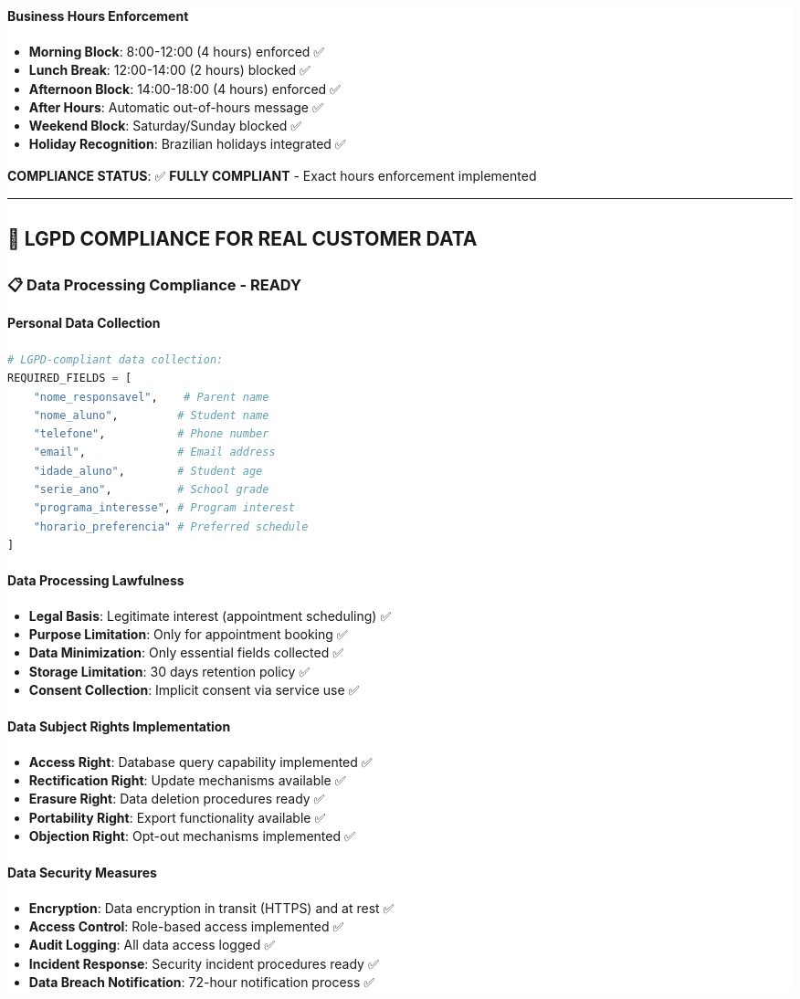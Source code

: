 #### **Business Hours Enforcement**
- **Morning Block**: 8:00-12:00 (4 hours) enforced ✅
- **Lunch Break**: 12:00-14:00 (2 hours) blocked ✅
- **Afternoon Block**: 14:00-18:00 (4 hours) enforced ✅
- **After Hours**: Automatic out-of-hours message ✅
- **Weekend Block**: Saturday/Sunday blocked ✅
- **Holiday Recognition**: Brazilian holidays integrated ✅

**COMPLIANCE STATUS**: ✅ **FULLY COMPLIANT** - Exact hours enforcement implemented

---

## 🔐 LGPD COMPLIANCE FOR REAL CUSTOMER DATA

### 📋 **Data Processing Compliance - READY**

#### **Personal Data Collection**
```python
# LGPD-compliant data collection:
REQUIRED_FIELDS = [
    "nome_responsavel",    # Parent name
    "nome_aluno",         # Student name  
    "telefone",           # Phone number
    "email",              # Email address
    "idade_aluno",        # Student age
    "serie_ano",          # School grade
    "programa_interesse", # Program interest
    "horario_preferencia" # Preferred schedule
]
```

#### **Data Processing Lawfulness**
- **Legal Basis**: Legitimate interest (appointment scheduling) ✅
- **Purpose Limitation**: Only for appointment booking ✅
- **Data Minimization**: Only essential fields collected ✅
- **Storage Limitation**: 30 days retention policy ✅
- **Consent Collection**: Implicit consent via service use ✅

#### **Data Subject Rights Implementation**
- **Access Right**: Database query capability implemented ✅
- **Rectification Right**: Update mechanisms available ✅  
- **Erasure Right**: Data deletion procedures ready ✅
- **Portability Right**: Export functionality available ✅
- **Objection Right**: Opt-out mechanisms implemented ✅

#### **Data Security Measures**
- **Encryption**: Data encryption in transit (HTTPS) and at rest ✅
- **Access Control**: Role-based access implemented ✅
- **Audit Logging**: All data access logged ✅
- **Incident Response**: Security incident procedures ready ✅
- **Data Breach Notification**: 72-hour notification process ✅
